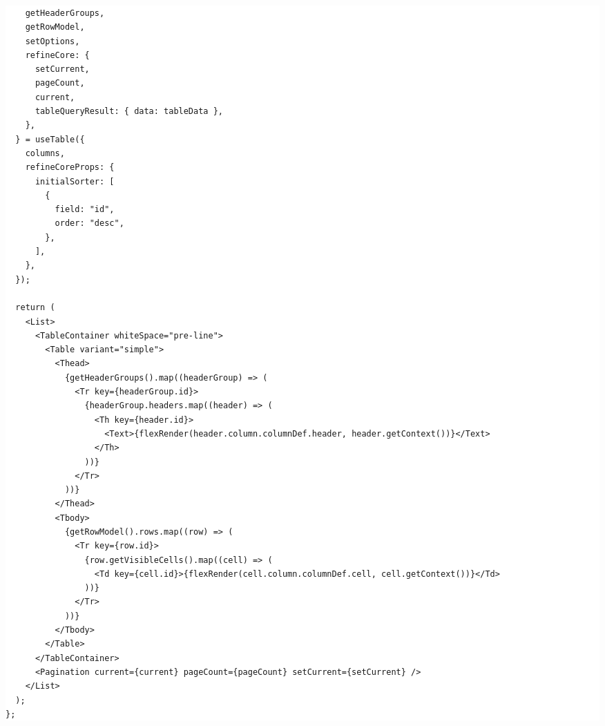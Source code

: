 ```tsx title="posts/list.tsx"
    getHeaderGroups,
    getRowModel,
    setOptions,
    refineCore: {
      setCurrent,
      pageCount,
      current,
      tableQueryResult: { data: tableData },
    },
  } = useTable({
    columns,
    refineCoreProps: {
      initialSorter: [
        {
          field: "id",
          order: "desc",
        },
      ],
    },
  });

  return (
    <List>
      <TableContainer whiteSpace="pre-line">
        <Table variant="simple">
          <Thead>
            {getHeaderGroups().map((headerGroup) => (
              <Tr key={headerGroup.id}>
                {headerGroup.headers.map((header) => (
                  <Th key={header.id}>
                    <Text>{flexRender(header.column.columnDef.header, header.getContext())}</Text>
                  </Th>
                ))}
              </Tr>
            ))}
          </Thead>
          <Tbody>
            {getRowModel().rows.map((row) => (
              <Tr key={row.id}>
                {row.getVisibleCells().map((cell) => (
                  <Td key={cell.id}>{flexRender(cell.column.columnDef.cell, cell.getContext())}</Td>
                ))}
              </Tr>
            ))}
          </Tbody>
        </Table>
      </TableContainer>
      <Pagination current={current} pageCount={pageCount} setCurrent={setCurrent} />
    </List>
  );
};
```
